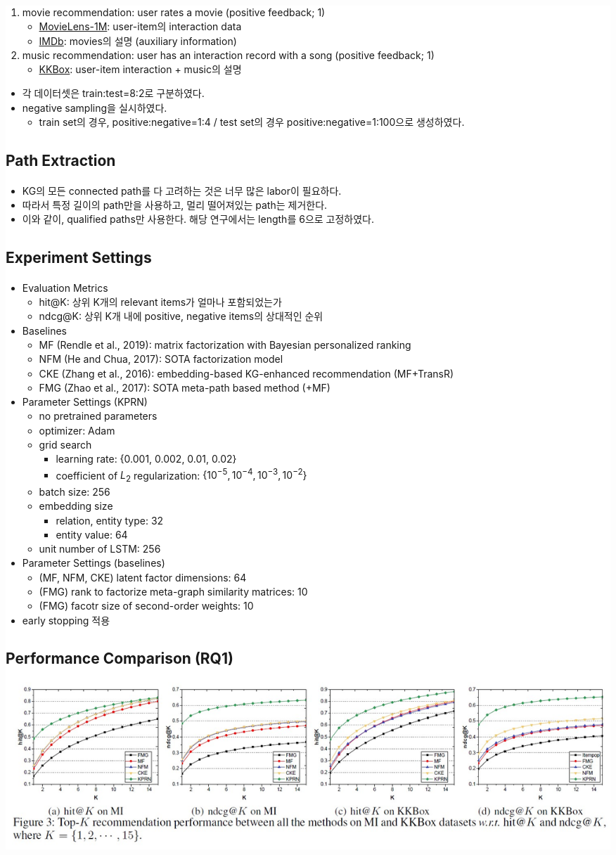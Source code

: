 1. movie recommendation: user rates a movie (positive feedback; 1)
    - [MovieLens-1M](https://grouplens.org/datasets/movielens/1m/.): user-item의 interaction data
    - [IMDb](https://www.imdb.com/): movies의 설명 (auxiliary information)
2. music recommendation: user has an interaction record with a song (positive feedback; 1)
    - [KKBox](https://wsdm-cup-2018.kkbox.events/): user-item interaction + music의 설명
- 각 데이터셋은 train:test=8:2로 구분하였다.
- negative sampling을 실시하였다.
    - train set의 경우, positive:negative=1:4 / test set의 경우 positive:negative=1:100으로 생성하였다.

## Path Extraction

- KG의 모든 connected path를 다 고려하는 것은 너무 많은 labor이 필요하다.
- 따라서 특정 길이의 path만을 사용하고, 멀리 떨어져있는 path는 제거한다.
- 이와 같이, qualified paths만 사용한다. 해당 연구에서는 length를 6으로 고정하였다.

## Experiment Settings

- Evaluation Metrics
    - hit@K: 상위 K개의 relevant items가 얼마나 포함되었는가
    - ndcg@K: 상위 K개 내에 positive, negative items의 상대적인 순위
- Baselines
    - MF (Rendle et al., 2019): matrix factorization with Bayesian personalized ranking
    - NFM (He and Chua, 2017): SOTA factorization model
    - CKE (Zhang et al., 2016): embedding-based KG-enhanced recommendation (MF+TransR)
    - FMG (Zhao et al., 2017): SOTA meta-path based method (+MF)
- Parameter Settings (KPRN)
    - no pretrained parameters
    - optimizer: Adam
    - grid search
        - learning rate: {0.001, 0.002, 0.01, 0.02}
        - coefficient of $L_2$ regularization: $\{10^{-5}, 10^{-4}, 10^{-3}, 10^{-2}\}$
    - batch size: 256
    - embedding size
        - relation, entity type: 32
        - entity value: 64
    - unit number of LSTM: 256
- Parameter Settings (baselines)
    - (MF, NFM, CKE) latent factor dimensions: 64
    - (FMG) rank to factorize meta-graph similarity matrices: 10
    - (FMG) facotr size of second-order weights: 10
- early stopping 적용

## Performance Comparison (RQ1)

![kg](./img/KG/ex_kg_recom_5.JPG)
